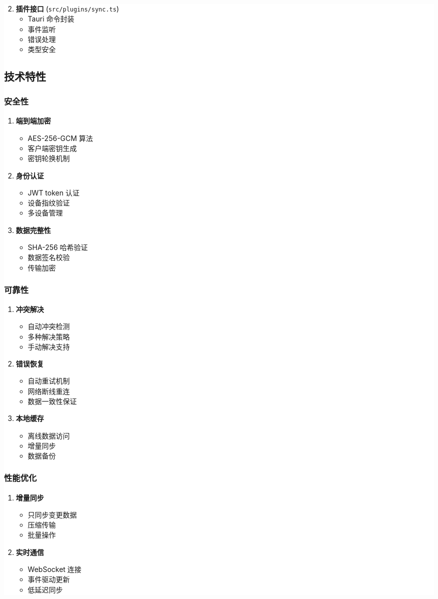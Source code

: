 2. **插件接口** (`src/plugins/sync.ts`)
   - Tauri 命令封装
   - 事件监听
   - 错误处理
   - 类型安全

## 技术特性

### 安全性

1. **端到端加密**
   - AES-256-GCM 算法
   - 客户端密钥生成
   - 密钥轮换机制

2. **身份认证**
   - JWT token 认证
   - 设备指纹验证
   - 多设备管理

3. **数据完整性**
   - SHA-256 哈希验证
   - 数据签名校验
   - 传输加密

### 可靠性

1. **冲突解决**
   - 自动冲突检测
   - 多种解决策略
   - 手动解决支持

2. **错误恢复**
   - 自动重试机制
   - 网络断线重连
   - 数据一致性保证

3. **本地缓存**
   - 离线数据访问
   - 增量同步
   - 数据备份

### 性能优化

1. **增量同步**
   - 只同步变更数据
   - 压缩传输
   - 批量操作

2. **实时通信**
   - WebSocket 连接
   - 事件驱动更新
   - 低延迟同步
